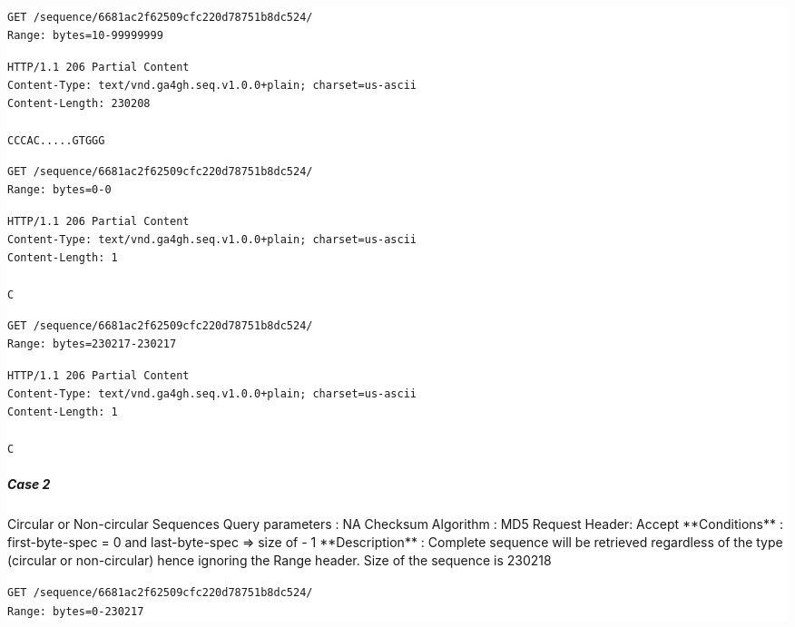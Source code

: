 ```
GET /sequence/6681ac2f62509cfc220d78751b8dc524/
Range: bytes=10-99999999

```

```
HTTP/1.1 206 Partial Content
Content-Type: text/vnd.ga4gh.seq.v1.0.0+plain; charset=us-ascii
Content-Length: 230208

CCCAC.....GTGGG
```

```
GET /sequence/6681ac2f62509cfc220d78751b8dc524/
Range: bytes=0-0

```

```
HTTP/1.1 206 Partial Content
Content-Type: text/vnd.ga4gh.seq.v1.0.0+plain; charset=us-ascii
Content-Length: 1

C
```

```
GET /sequence/6681ac2f62509cfc220d78751b8dc524/
Range: bytes=230217-230217

```

```
HTTP/1.1 206 Partial Content
Content-Type: text/vnd.ga4gh.seq.v1.0.0+plain; charset=us-ascii
Content-Length: 1

C
```

<h5> Case 2 </h5>
Circular or Non-circular Sequences  
Query parameters : NA  
Checksum Algorithm : MD5  
Request Header: Accept   
**Conditions** : first-byte-spec = 0 and last-byte-spec => size of - 1   
**Description** : Complete sequence will be retrieved regardless of the type (circular or non-circular) hence ignoring the Range header.  
Size of the sequence is 230218

```
GET /sequence/6681ac2f62509cfc220d78751b8dc524/
Range: bytes=0-230217

```
